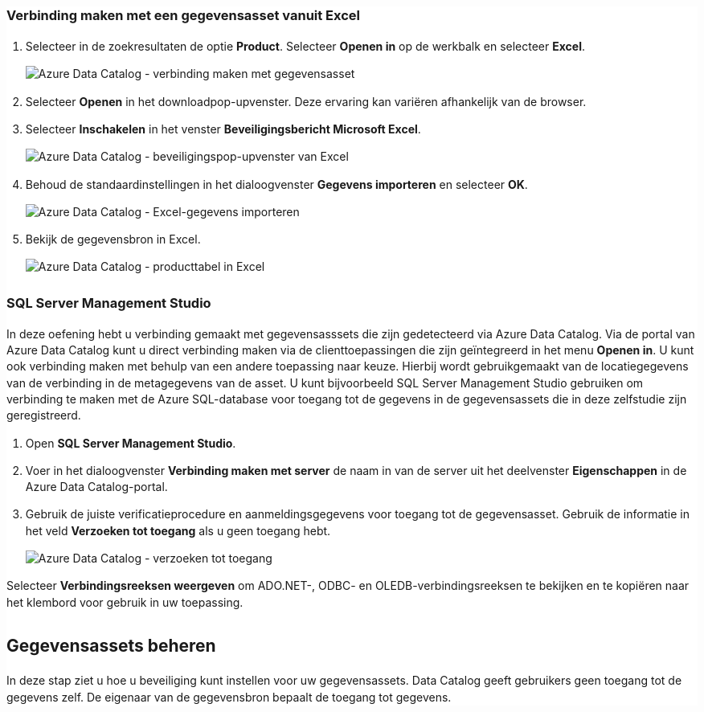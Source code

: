 ### <a name="connect-to-a-data-asset-from-excel"></a>Verbinding maken met een gegevensasset vanuit Excel

1. Selecteer in de zoekresultaten de optie **Product**. Selecteer **Openen in** op de werkbalk en selecteer **Excel**.

    ![Azure Data Catalog - verbinding maken met gegevensasset](media/register-data-assets-tutorial/data-catalog-connect1.png)

2. Selecteer **Openen** in het downloadpop-upvenster. Deze ervaring kan variëren afhankelijk van de browser.

3. Selecteer **Inschakelen** in het venster **Beveiligingsbericht Microsoft Excel**.

    ![Azure Data Catalog - beveiligingspop-upvenster van Excel](media/register-data-assets-tutorial/data-catalog-excel-security-popup.png)

4. Behoud de standaardinstellingen in het dialoogvenster **Gegevens importeren** en selecteer **OK**.

    ![Azure Data Catalog - Excel-gegevens importeren](media/register-data-assets-tutorial/data-catalog-excel-import-data.png)

5. Bekijk de gegevensbron in Excel.

    ![Azure Data Catalog - producttabel in Excel](media/register-data-assets-tutorial/data-catalog-connect2.png)

### <a name="sql-server-management-studio"></a>SQL Server Management Studio

In deze oefening hebt u verbinding gemaakt met gegevensasssets die zijn gedetecteerd via Azure Data Catalog. Via de portal van Azure Data Catalog kunt u direct verbinding maken via de clienttoepassingen die zijn geïntegreerd in het menu **Openen in**. U kunt ook verbinding maken met behulp van een andere toepassing naar keuze. Hierbij wordt gebruikgemaakt van de locatiegegevens van de verbinding in de metagegevens van de asset. U kunt bijvoorbeeld SQL Server Management Studio gebruiken om verbinding te maken met de Azure SQL-database voor toegang tot de gegevens in de gegevensassets die in deze zelfstudie zijn geregistreerd.

1. Open **SQL Server Management Studio**.

2. Voer in het dialoogvenster **Verbinding maken met server** de naam in van de server uit het deelvenster **Eigenschappen** in de Azure Data Catalog-portal.

3. Gebruik de juiste verificatieprocedure en aanmeldingsgegevens voor toegang tot de gegevensasset. Gebruik de informatie in het veld **Verzoeken tot toegang** als u geen toegang hebt.

    ![Azure Data Catalog - verzoeken tot toegang](media/register-data-assets-tutorial/data-catalog-request-access.png)

Selecteer **Verbindingsreeksen weergeven** om ADO.NET-, ODBC- en OLEDB-verbindingsreeksen te bekijken en te kopiëren naar het klembord voor gebruik in uw toepassing.

## <a name="manage-data-assets"></a>Gegevensassets beheren

In deze stap ziet u hoe u beveiliging kunt instellen voor uw gegevensassets. Data Catalog geeft gebruikers geen toegang tot de gegevens zelf. De eigenaar van de gegevensbron bepaalt de toegang tot gegevens.
